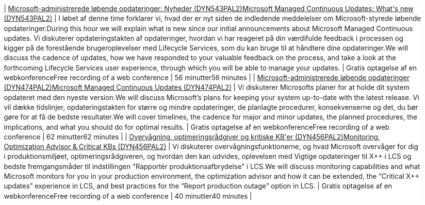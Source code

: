 | [<span data-ttu-id="9fc76-261">Microsoft-administrerede løbende opdateringer: Nyheder (DYN543PAL2)</span><span class="sxs-lookup"><span data-stu-id="9fc76-261">Microsoft Managed Continuous Updates: What's new (DYN543PAL2)</span></span>](https://community.dynamics.com/365/b/techtalks/posts/microsoft-managed-continuous-updates-what-39-s-new-12-13-18)                                                                          | <span data-ttu-id="9fc76-262">I løbet af denne time forklarer vi, hvad der er nyt siden de indledende meddelelser om Microsoft-styrede løbende opdateringer.</span><span class="sxs-lookup"><span data-stu-id="9fc76-262">During this hour we will explain what is new since our initial announcements about Microsoft Managed Continuous updates.</span></span> <span data-ttu-id="9fc76-263">Vi diskuterer opdateringstakten af opdateringer, hvordan vi har reageret på din værdifulde feedback i processen og kigger på de forestående brugeroplevelser med Lifecycle Services, som du kan bruge til at håndtere dine opdateringer.</span><span class="sxs-lookup"><span data-stu-id="9fc76-263">We will discuss the cadence of updates, how we have responded to your valuable feedback on the process, and take a look at the forthcoming Lifecycle Services user experience, through which you will be able to manage your updates.</span></span>                                 | <span data-ttu-id="9fc76-264">Gratis optagelse af en webkonference</span><span class="sxs-lookup"><span data-stu-id="9fc76-264">Free recording of a web conference</span></span> | <span data-ttu-id="9fc76-265">56 minutter</span><span class="sxs-lookup"><span data-stu-id="9fc76-265">56 minutes</span></span> |
| [<span data-ttu-id="9fc76-266">Microsoft-administrerede løbende opdateringer (DYN474PAL2)</span><span class="sxs-lookup"><span data-stu-id="9fc76-266">Microsoft Managed Continuous Updates (DYN474PAL2)</span></span>](https://community.dynamics.com/365/b/techtalks/posts/microsoft-managed-continuous-updates-september-5-2018)                                                                                            | <span data-ttu-id="9fc76-267">Vi diskuterer Microsofts planer for at holde dit system opdateret med den nyeste version.</span><span class="sxs-lookup"><span data-stu-id="9fc76-267">We will discuss Microsoft’s plans for keeping your system up-to-date with the latest release.</span></span> <span data-ttu-id="9fc76-268">Vi vil dække tidslinjer, opdateringstakten for større og mindre opdateringer, de planlagte procedurer, konsekvenserne og det, du bør gøre for at få de bedste resultater.</span><span class="sxs-lookup"><span data-stu-id="9fc76-268">We will cover timelines, the cadence for major and minor updates, the planned procedures, the implications, and what you should do for optimal results.</span></span>                                                                                                                                          | <span data-ttu-id="9fc76-269">Gratis optagelse af en webkonference</span><span class="sxs-lookup"><span data-stu-id="9fc76-269">Free recording of a web conference</span></span> | <span data-ttu-id="9fc76-270">62 minutter</span><span class="sxs-lookup"><span data-stu-id="9fc76-270">62 minutes</span></span> |
| [<span data-ttu-id="9fc76-271">Overvågning, optimeringsrådgiver og kritiske KB'er (DYN456PAL2)</span><span class="sxs-lookup"><span data-stu-id="9fc76-271">Monitoring, Optimization Advisor & Critical KBs (DYN456PAL2)</span></span>](https://community.dynamics.com/365/b/techtalks/posts/monitoring-optimization-advisor-amp-critical-kbs-july-13-2018)                                                                         | <span data-ttu-id="9fc76-272">Vi diskuterer overvågningsfunktionerne, og hvad Microsoft overvåger for dig i produktionsmiljøet, optimeringsrådgiveren, og hvordan den kan udvides, oplevelsen med Vigtige opdateringer til X++ i LCS og bedste fremgangsmåder til indstillingen "Rapportér produktionsafbrydelse" i LCS.</span><span class="sxs-lookup"><span data-stu-id="9fc76-272">We will discuss monitoring capabilities and what Microsoft monitors for you in your production environment, the optimization advisor and how it can be extended, the “Critical X++ updates” experience in LCS, and best practices for the “Report production outage” option in LCS.</span></span>                                                                                                            | <span data-ttu-id="9fc76-273">Gratis optagelse af en webkonference</span><span class="sxs-lookup"><span data-stu-id="9fc76-273">Free recording of a web conference</span></span> | <span data-ttu-id="9fc76-274">40 minutter</span><span class="sxs-lookup"><span data-stu-id="9fc76-274">40 minutes</span></span> |